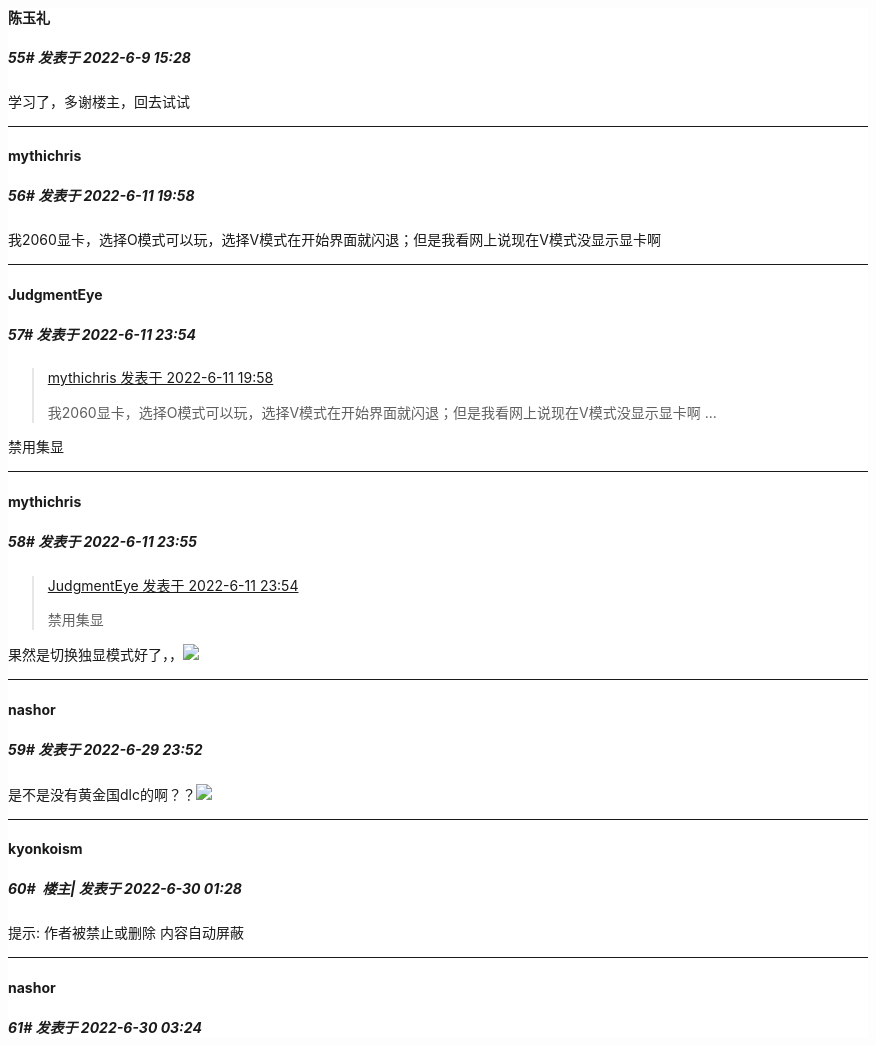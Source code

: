 ####  陈玉礼  
##### 55#       发表于 2022-6-9 15:28

学习了，多谢楼主，回去试试

*****

####  mythichris  
##### 56#       发表于 2022-6-11 19:58

我2060显卡，选择O模式可以玩，选择V模式在开始界面就闪退；但是我看网上说现在V模式没显示显卡啊

*****

####  JudgmentEye  
##### 57#       发表于 2022-6-11 23:54

<blockquote><a href="httphttps://bbs.saraba1st.com/2b/forum.php?mod=redirect&amp;goto=findpost&amp;pid=56223931&amp;ptid=2073958" target="_blank">mythichris 发表于 2022-6-11 19:58</a>

我2060显卡，选择O模式可以玩，选择V模式在开始界面就闪退；但是我看网上说现在V模式没显示显卡啊 ...</blockquote>
禁用集显

*****

####  mythichris  
##### 58#       发表于 2022-6-11 23:55

<blockquote><a href="httphttps://bbs.saraba1st.com/2b/forum.php?mod=redirect&amp;goto=findpost&amp;pid=56226540&amp;ptid=2073958" target="_blank">JudgmentEye 发表于 2022-6-11 23:54</a>

禁用集显</blockquote>
果然是切换独显模式好了，，<img src="https://static.saraba1st.com/image/smiley/face2017/025.png" referrerpolicy="no-referrer">

*****

####  nashor  
##### 59#       发表于 2022-6-29 23:52

是不是没有黄金国dlc的啊？？<img src="https://static.saraba1st.com/image/smiley/face2017/072.png" referrerpolicy="no-referrer">

*****

####  kyonkoism  
##### 60#         楼主| 发表于 2022-6-30 01:28

提示: 作者被禁止或删除 内容自动屏蔽



*****

####  nashor  
##### 61#       发表于 2022-6-30 03:24
